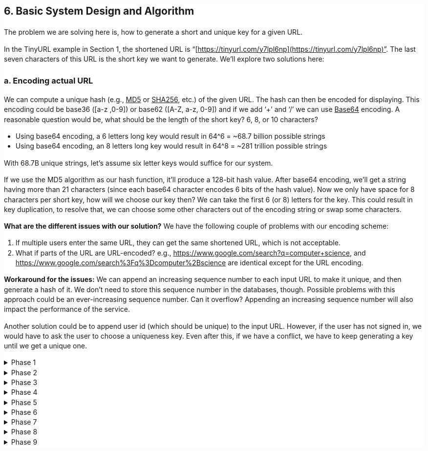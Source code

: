 ## 6. Basic System Design and Algorithm
The problem we are solving here is, how to generate a short and unique key for a given URL.

In the TinyURL example in Section 1, the shortened URL is “[https://tinyurl.com/y7lpl6np](https://tinyurl.com/y7lpl6np)”. The last seven characters of this URL is the short key we want to generate. We’ll explore two solutions here:

### a. Encoding actual URL
We can compute a unique hash (e.g., [MD5](https://en.wikipedia.org/wiki/MD5) or [SHA256](https://en.wikipedia.org/wiki/SHA-2), etc.) of the given URL. The hash can then be encoded for displaying. This encoding could be base36 ([a-z ,0-9]) or base62 ([A-Z, a-z, 0-9]) and if we add ‘+’ and ‘/’ we can use [Base64](https://en.wikipedia.org/wiki/Base64#Base64_table) encoding. A reasonable question would be, what should be the length of the short key? 6, 8, or 10 characters?

* Using base64 encoding, a 6 letters long key would result in 64^6 = ~68.7 billion possible strings
* Using base64 encoding, an 8 letters long key would result in 64^8 = ~281 trillion possible strings

With 68.7B unique strings, let’s assume six letter keys would suffice for our system.

If we use the MD5 algorithm as our hash function, it’ll produce a 128-bit hash value. After base64 encoding, we’ll get a string having more than 21 characters (since each base64 character encodes 6 bits of the hash value). Now we only have space for 8 characters per short key, how will we choose our key then? We can take the first 6 (or 8) letters for the key. This could result in key duplication, to resolve that, we can choose some other characters out of the encoding string or swap some characters.

**What are the different issues with our solution?** We have the following couple of problems with our encoding scheme:

1. If multiple users enter the same URL, they can get the same shortened URL, which is not acceptable.
2. What if parts of the URL are URL-encoded? e.g., https://www.google.com/search?q=computer+science, and https://www.google.com/search%3Fq%3Dcomputer%2Bscience are identical except for the URL encoding.

**Workaround for the issues:** We can append an increasing sequence number to each input URL to make it unique, and then generate a hash of it. We don’t need to store this sequence number in the databases, though. Possible problems with this approach could be an ever-increasing sequence number. Can it overflow? Appending an increasing sequence number will also impact the performance of the service.

Another solution could be to append user id (which should be unique) to the input URL. However, if the user has not signed in, we would have to ask the user to choose a uniqueness key. Even after this, if we have a conflict, we have to keep generating a key until we get a unique one.

<details><summary>Phase 1</summary></details>
<details><summary>Phase 2</summary></details>
<details><summary>Phase 3</summary></details>
<details><summary>Phase 4</summary></details>
<details><summary>Phase 5</summary></details>
<details><summary>Phase 6</summary></details>
<details><summary>Phase 7</summary></details>
<details><summary>Phase 8</summary></details>
<details><summary>Phase 9</summary></details>
